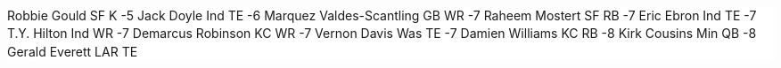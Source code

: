 <td>Robbie Gould</td>
<td>SF</td>
<td>K</td>
</tr>
<tr>
<td align="right">-5</td>
<td>Jack Doyle</td>
<td>Ind</td>
<td>TE</td>
</tr>
<tr>
<td align="right">-6</td>
<td>Marquez Valdes-Scantling</td>
<td>GB</td>
<td>WR</td>
</tr>
<tr>
<td align="right">-7</td>
<td>Raheem Mostert</td>
<td>SF</td>
<td>RB</td>
</tr>
<tr>
<td align="right">-7</td>
<td>Eric Ebron</td>
<td>Ind</td>
<td>TE</td>
</tr>
<tr>
<td align="right">-7</td>
<td>T.Y. Hilton</td>
<td>Ind</td>
<td>WR</td>
</tr>
<tr>
<td align="right">-7</td>
<td>Demarcus Robinson</td>
<td>KC</td>
<td>WR</td>
</tr>
<tr>
<td align="right">-7</td>
<td>Vernon Davis</td>
<td>Was</td>
<td>TE</td>
</tr>
<tr>
<td align="right">-7</td>
<td>Damien Williams</td>
<td>KC</td>
<td>RB</td>
</tr>
<tr>
<td align="right">-8</td>
<td>Kirk Cousins</td>
<td>Min</td>
<td>QB</td>
</tr>
<tr>
<td align="right">-8</td>
<td>Gerald Everett</td>
<td>LAR</td>
<td>TE</td>
</tr>